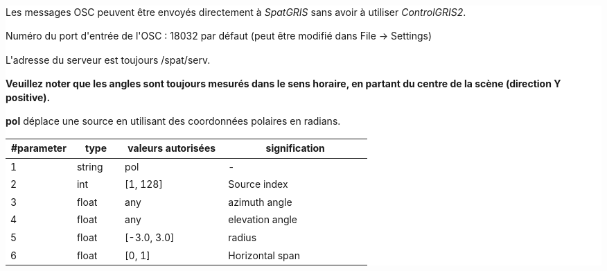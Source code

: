 Les messages OSC peuvent être envoyés directement à *SpatGRIS* sans
avoir à utiliser *ControlGRIS2*.

Numéro du port d'entrée de l'OSC : 18032 par défaut (peut être modifié
dans File -\> Settings)

L'adresse du serveur est toujours /spat/serv.

**Veuillez noter que les angles sont toujours mesurés dans le sens
horaire, en partant du centre de la scène (direction Y positive).**

**pol** déplace une source en utilisant des coordonnées polaires en
radians.

<table>
<colgroup>
<col style="width: 18%" />
<col style="width: 13%" />
<col style="width: 28%" />
<col style="width: 39%" />
</colgroup>
<thead>
<tr class="header">
<th><strong>#parameter</strong></th>
<th><strong>type</strong></th>
<th><strong>valeurs autorisées</strong></th>
<th><strong>signification</strong></th>
</tr>
</thead>
<tbody>
<tr class="odd">
<td>1</td>
<td>string</td>
<td>pol</td>
<td>-</td>
</tr>
<tr class="even">
<td>2</td>
<td>int</td>
<td>[1, 128]</td>
<td>Source index</td>
</tr>
<tr class="odd">
<td>3</td>
<td>float</td>
<td>any</td>
<td>azimuth angle</td>
</tr>
<tr class="even">
<td>4</td>
<td>float</td>
<td>any</td>
<td>elevation angle</td>
</tr>
<tr class="odd">
<td>5</td>
<td>float</td>
<td>[-3.0, 3.0]</td>
<td>radius</td>
</tr>
<tr class="even">
<td>6</td>
<td>float</td>
<td>[0, 1]</td>
<td>Horizontal span</td>
</tr>